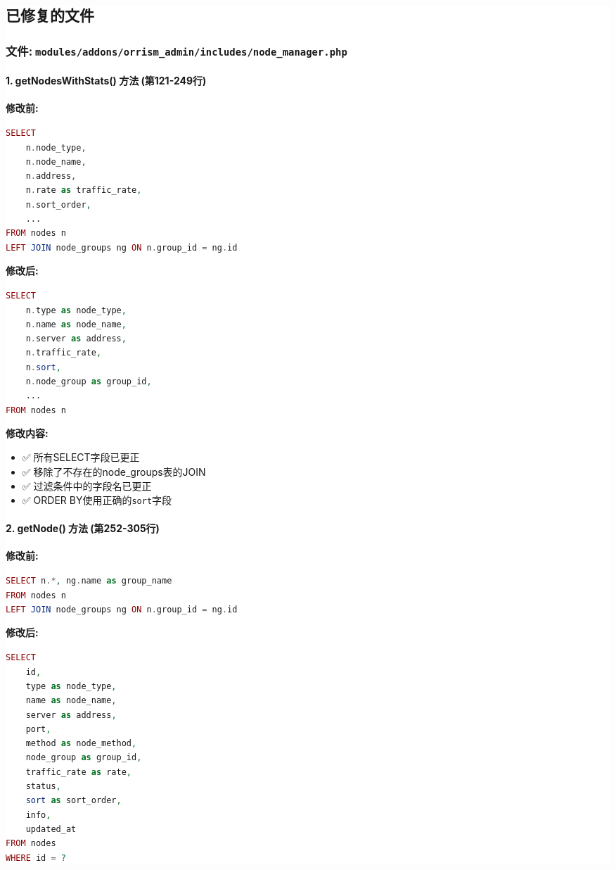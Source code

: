 ## 已修复的文件

### 文件: `modules/addons/orrism_admin/includes/node_manager.php`

#### 1. getNodesWithStats() 方法 (第121-249行)

**修改前:**
```php
SELECT
    n.node_type,
    n.node_name,
    n.address,
    n.rate as traffic_rate,
    n.sort_order,
    ...
FROM nodes n
LEFT JOIN node_groups ng ON n.group_id = ng.id
```

**修改后:**
```php
SELECT
    n.type as node_type,
    n.name as node_name,
    n.server as address,
    n.traffic_rate,
    n.sort,
    n.node_group as group_id,
    ...
FROM nodes n
```

**修改内容:**
- ✅ 所有SELECT字段已更正
- ✅ 移除了不存在的node_groups表的JOIN
- ✅ 过滤条件中的字段名已更正
- ✅ ORDER BY使用正确的`sort`字段

#### 2. getNode() 方法 (第252-305行)

**修改前:**
```php
SELECT n.*, ng.name as group_name
FROM nodes n
LEFT JOIN node_groups ng ON n.group_id = ng.id
```

**修改后:**
```php
SELECT
    id,
    type as node_type,
    name as node_name,
    server as address,
    port,
    method as node_method,
    node_group as group_id,
    traffic_rate as rate,
    status,
    sort as sort_order,
    info,
    updated_at
FROM nodes
WHERE id = ?
```
